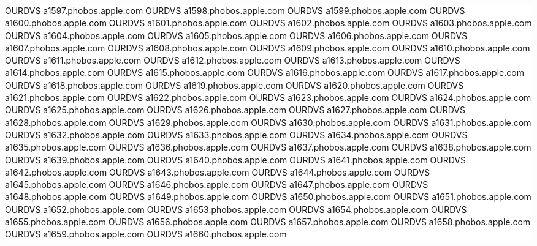 OURDVS a1597.phobos.apple.com
OURDVS a1598.phobos.apple.com
OURDVS a1599.phobos.apple.com
OURDVS a1600.phobos.apple.com
OURDVS a1601.phobos.apple.com
OURDVS a1602.phobos.apple.com
OURDVS a1603.phobos.apple.com
OURDVS a1604.phobos.apple.com
OURDVS a1605.phobos.apple.com
OURDVS a1606.phobos.apple.com
OURDVS a1607.phobos.apple.com
OURDVS a1608.phobos.apple.com
OURDVS a1609.phobos.apple.com
OURDVS a1610.phobos.apple.com
OURDVS a1611.phobos.apple.com
OURDVS a1612.phobos.apple.com
OURDVS a1613.phobos.apple.com
OURDVS a1614.phobos.apple.com
OURDVS a1615.phobos.apple.com
OURDVS a1616.phobos.apple.com
OURDVS a1617.phobos.apple.com
OURDVS a1618.phobos.apple.com
OURDVS a1619.phobos.apple.com
OURDVS a1620.phobos.apple.com
OURDVS a1621.phobos.apple.com
OURDVS a1622.phobos.apple.com
OURDVS a1623.phobos.apple.com
OURDVS a1624.phobos.apple.com
OURDVS a1625.phobos.apple.com
OURDVS a1626.phobos.apple.com
OURDVS a1627.phobos.apple.com
OURDVS a1628.phobos.apple.com
OURDVS a1629.phobos.apple.com
OURDVS a1630.phobos.apple.com
OURDVS a1631.phobos.apple.com
OURDVS a1632.phobos.apple.com
OURDVS a1633.phobos.apple.com
OURDVS a1634.phobos.apple.com
OURDVS a1635.phobos.apple.com
OURDVS a1636.phobos.apple.com
OURDVS a1637.phobos.apple.com
OURDVS a1638.phobos.apple.com
OURDVS a1639.phobos.apple.com
OURDVS a1640.phobos.apple.com
OURDVS a1641.phobos.apple.com
OURDVS a1642.phobos.apple.com
OURDVS a1643.phobos.apple.com
OURDVS a1644.phobos.apple.com
OURDVS a1645.phobos.apple.com
OURDVS a1646.phobos.apple.com
OURDVS a1647.phobos.apple.com
OURDVS a1648.phobos.apple.com
OURDVS a1649.phobos.apple.com
OURDVS a1650.phobos.apple.com
OURDVS a1651.phobos.apple.com
OURDVS a1652.phobos.apple.com
OURDVS a1653.phobos.apple.com
OURDVS a1654.phobos.apple.com
OURDVS a1655.phobos.apple.com
OURDVS a1656.phobos.apple.com
OURDVS a1657.phobos.apple.com
OURDVS a1658.phobos.apple.com
OURDVS a1659.phobos.apple.com
OURDVS a1660.phobos.apple.com